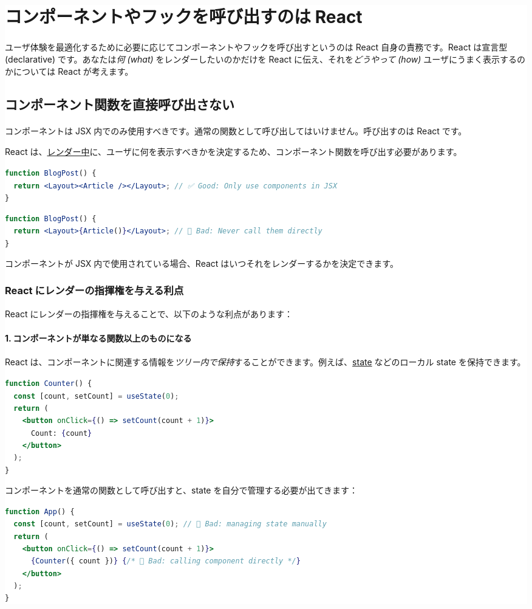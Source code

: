 # コンポーネントやフックを呼び出すのは React

ユーザ体験を最適化するために必要に応じてコンポーネントやフックを呼び出すというのは React 自身の責務です。React は宣言型 (declarative) です。あなたは*何 (what)* をレンダーしたいのかだけを React に伝え、それを*どうやって (how)* ユーザにうまく表示するのかについては React が考えます。

## コンポーネント関数を直接呼び出さない

コンポーネントは JSX 内でのみ使用すべきです。通常の関数として呼び出してはいけません。呼び出すのは React です。

React は、[レンダー中](/reference/rules/components-and-hooks-must-be-pure#how-does-react-run-your-code)に、ユーザに何を表示すべきかを決定するため、コンポーネント関数を呼び出す必要があります。

```jsx
function BlogPost() {
  return <Layout><Article /></Layout>; // ✅ Good: Only use components in JSX
}
```

```jsx
function BlogPost() {
  return <Layout>{Article()}</Layout>; // 🔴 Bad: Never call them directly
}
```

コンポーネントが JSX 内で使用されている場合、React はいつそれをレンダーするかを決定できます。

### React にレンダーの指揮権を与える利点

React にレンダーの指揮権を与えることで、以下のような利点があります：

#### 1. コンポーネントが単なる関数以上のものになる

React は、コンポーネントに関連する情報を*ツリー内で保持*することができます。例えば、[state](/reference/react/useState) などのローカル state を保持できます。

```jsx
function Counter() {
  const [count, setCount] = useState(0);
  return (
    <button onClick={() => setCount(count + 1)}>
      Count: {count}
    </button>
  );
}
```

コンポーネントを通常の関数として呼び出すと、state を自分で管理する必要が出てきます：

```jsx
function App() {
  const [count, setCount] = useState(0); // 🔴 Bad: managing state manually
  return (
    <button onClick={() => setCount(count + 1)}>
      {Counter({ count })} {/* 🔴 Bad: calling component directly */}
    </button>
  );
}
```
